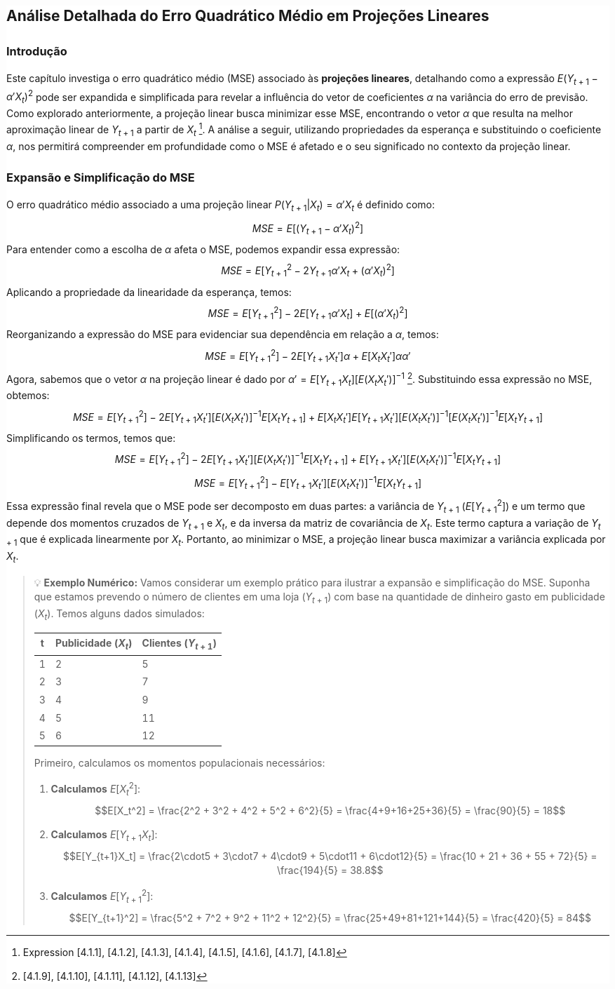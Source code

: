 ## Análise Detalhada do Erro Quadrático Médio em Projeções Lineares

### Introdução
Este capítulo investiga o erro quadrático médio (MSE) associado às **projeções lineares**, detalhando como a expressão $E(Y_{t+1} - \alpha'X_t)^2$ pode ser expandida e simplificada para revelar a influência do vetor de coeficientes $\alpha$ na variância do erro de previsão. Como explorado anteriormente, a projeção linear busca minimizar esse MSE, encontrando o vetor $\alpha$ que resulta na melhor aproximação linear de $Y_{t+1}$ a partir de $X_t$ [^1]. A análise a seguir, utilizando propriedades da esperança e substituindo o coeficiente $\alpha$, nos permitirá compreender em profundidade como o MSE é afetado e o seu significado no contexto da projeção linear.

### Expansão e Simplificação do MSE
O erro quadrático médio associado a uma projeção linear $P(Y_{t+1}|X_t) = \alpha'X_t$ é definido como:
$$MSE = E[(Y_{t+1} - \alpha'X_t)^2]$$
Para entender como a escolha de $\alpha$ afeta o MSE, podemos expandir essa expressão:
$$MSE = E[Y_{t+1}^2 - 2Y_{t+1}\alpha'X_t + (\alpha'X_t)^2]$$
Aplicando a propriedade da linearidade da esperança, temos:
$$MSE = E[Y_{t+1}^2] - 2E[Y_{t+1}\alpha'X_t] + E[(\alpha'X_t)^2]$$
Reorganizando a expressão do MSE para evidenciar sua dependência em relação a $\alpha$, temos:
$$MSE = E[Y_{t+1}^2] - 2E[Y_{t+1}X_t']\alpha + E[X_tX_t']\alpha\alpha'$$
Agora, sabemos que o vetor $\alpha$ na projeção linear é dado por $\alpha' = E[Y_{t+1}X_t] [E(X_tX_t')]^{-1}$ [^2]. Substituindo essa expressão no MSE, obtemos:
$$MSE = E[Y_{t+1}^2] - 2E[Y_{t+1}X_t'] [E(X_tX_t')]^{-1}E[X_tY_{t+1}] + E[X_tX_t']E[Y_{t+1}X_t'] [E(X_tX_t')]^{-1} [E(X_tX_t')]^{-1}E[X_tY_{t+1}]$$
Simplificando os termos, temos que:
$$MSE = E[Y_{t+1}^2] - 2E[Y_{t+1}X_t'] [E(X_tX_t')]^{-1}E[X_tY_{t+1}] + E[Y_{t+1}X_t'] [E(X_tX_t')]^{-1} E[X_tY_{t+1}]$$
$$MSE = E[Y_{t+1}^2] - E[Y_{t+1}X_t'] [E(X_tX_t')]^{-1}E[X_tY_{t+1}]$$
Essa expressão final revela que o MSE pode ser decomposto em duas partes: a variância de $Y_{t+1}$ ($E[Y_{t+1}^2]$) e um termo que depende dos momentos cruzados de $Y_{t+1}$ e $X_t$, e da inversa da matriz de covariância de $X_t$. Este termo captura a variação de $Y_{t+1}$ que é explicada linearmente por $X_t$. Portanto, ao minimizar o MSE, a projeção linear busca maximizar a variância explicada por $X_t$.

> 💡 **Exemplo Numérico:**
> Vamos considerar um exemplo prático para ilustrar a expansão e simplificação do MSE. Suponha que estamos prevendo o número de clientes em uma loja ($Y_{t+1}$) com base na quantidade de dinheiro gasto em publicidade ($X_t$). Temos alguns dados simulados:
>
> | t | Publicidade ($X_t$) | Clientes ($Y_{t+1}$) |
> |---|---------------------|----------------------|
> | 1 | 2                   | 5                    |
> | 2 | 3                   | 7                    |
> | 3 | 4                   | 9                    |
> | 4 | 5                   | 11                   |
> | 5 | 6                   | 12                   |
>
>  Primeiro, calculamos os momentos populacionais necessários:
>
> 1. **Calculamos** $E[X_t^2]$:
>  $$E[X_t^2] = \frac{2^2 + 3^2 + 4^2 + 5^2 + 6^2}{5} = \frac{4+9+16+25+36}{5} = \frac{90}{5} = 18$$
>
> 2.  **Calculamos** $E[Y_{t+1}X_t]$:
>  $$E[Y_{t+1}X_t] = \frac{2\cdot5 + 3\cdot7 + 4\cdot9 + 5\cdot11 + 6\cdot12}{5} = \frac{10 + 21 + 36 + 55 + 72}{5} = \frac{194}{5} = 38.8$$
>
> 3. **Calculamos** $E[Y_{t+1}^2]$:
>  $$E[Y_{t+1}^2] = \frac{5^2 + 7^2 + 9^2 + 11^2 + 12^2}{5} = \frac{25+49+81+121+144}{5} = \frac{420}{5} = 84$$

[^1]: Expression [4.1.1], [4.1.2], [4.1.3], [4.1.4], [4.1.5], [4.1.6], [4.1.7], [4.1.8]
[^2]: [4.1.9], [4.1.10], [4.1.11], [4.1.12], [4.1.13]